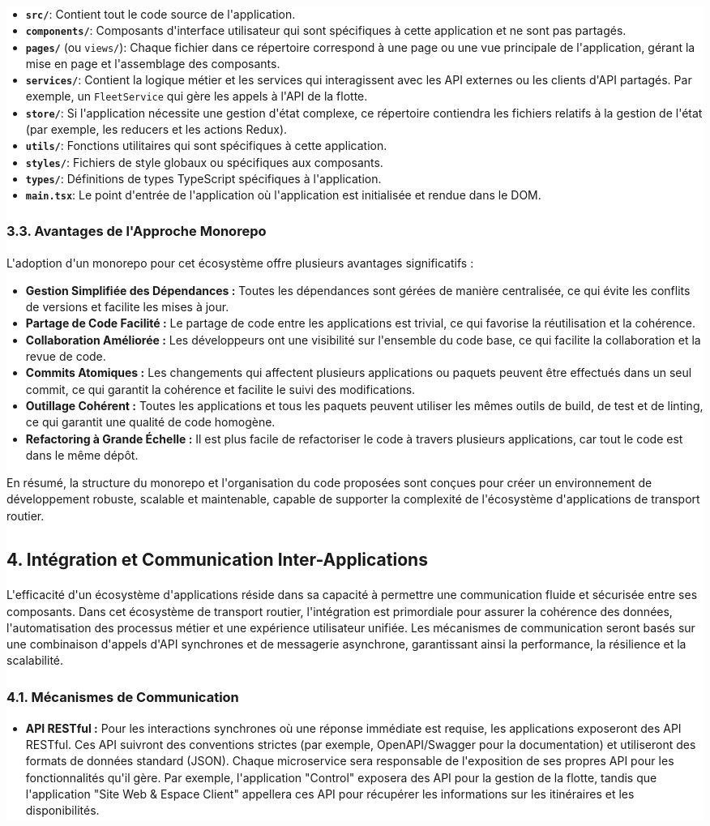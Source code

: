 *   **`src/`**: Contient tout le code source de l'application.
*   **`components/`**: Composants d'interface utilisateur qui sont spécifiques à cette application et ne sont pas partagés.
*   **`pages/`** (ou `views/`): Chaque fichier dans ce répertoire correspond à une page ou une vue principale de l'application, gérant la mise en page et l'assemblage des composants.
*   **`services/`**: Contient la logique métier et les services qui interagissent avec les API externes ou les clients d'API partagés. Par exemple, un `FleetService` qui gère les appels à l'API de la flotte.
*   **`store/`**: Si l'application nécessite une gestion d'état complexe, ce répertoire contiendra les fichiers relatifs à la gestion de l'état (par exemple, les reducers et les actions Redux).
*   **`utils/`**: Fonctions utilitaires qui sont spécifiques à cette application.
*   **`styles/`**: Fichiers de style globaux ou spécifiques aux composants.
*   **`types/`**: Définitions de types TypeScript spécifiques à l'application.
*   **`main.tsx`**: Le point d'entrée de l'application où l'application est initialisée et rendue dans le DOM.

### 3.3. Avantages de l'Approche Monorepo

L'adoption d'un monorepo pour cet écosystème offre plusieurs avantages significatifs :

*   **Gestion Simplifiée des Dépendances :** Toutes les dépendances sont gérées de manière centralisée, ce qui évite les conflits de versions et facilite les mises à jour.
*   **Partage de Code Facilité :** Le partage de code entre les applications est trivial, ce qui favorise la réutilisation et la cohérence.
*   **Collaboration Améliorée :** Les développeurs ont une visibilité sur l'ensemble du code base, ce qui facilite la collaboration et la revue de code.
*   **Commits Atomiques :** Les changements qui affectent plusieurs applications ou paquets peuvent être effectués dans un seul commit, ce qui garantit la cohérence et facilite le suivi des modifications.
*   **Outillage Cohérent :** Toutes les applications et tous les paquets peuvent utiliser les mêmes outils de build, de test et de linting, ce qui garantit une qualité de code homogène.
*   **Refactoring à Grande Échelle :** Il est plus facile de refactoriser le code à travers plusieurs applications, car tout le code est dans le même dépôt.

En résumé, la structure du monorepo et l'organisation du code proposées sont conçues pour créer un environnement de développement robuste, scalable et maintenable, capable de supporter la complexité de l'écosystème d'applications de transport routier.



## 4. Intégration et Communication Inter-Applications

L'efficacité d'un écosystème d'applications réside dans sa capacité à permettre une communication fluide et sécurisée entre ses composants. Dans cet écosystème de transport routier, l'intégration est primordiale pour assurer la cohérence des données, l'automatisation des processus métier et une expérience utilisateur unifiée. Les mécanismes de communication seront basés sur une combinaison d'appels d'API synchrones et de messagerie asynchrone, garantissant ainsi la performance, la résilience et la scalabilité.

### 4.1. Mécanismes de Communication

*   **API RESTful :** Pour les interactions synchrones où une réponse immédiate est requise, les applications exposeront des API RESTful. Ces API suivront des conventions strictes (par exemple, OpenAPI/Swagger pour la documentation) et utiliseront des formats de données standard (JSON). Chaque microservice sera responsable de l'exposition de ses propres API pour les fonctionnalités qu'il gère. Par exemple, l'application "Control" exposera des API pour la gestion de la flotte, tandis que l'application "Site Web & Espace Client" appellera ces API pour récupérer les informations sur les itinéraires et les disponibilités.
